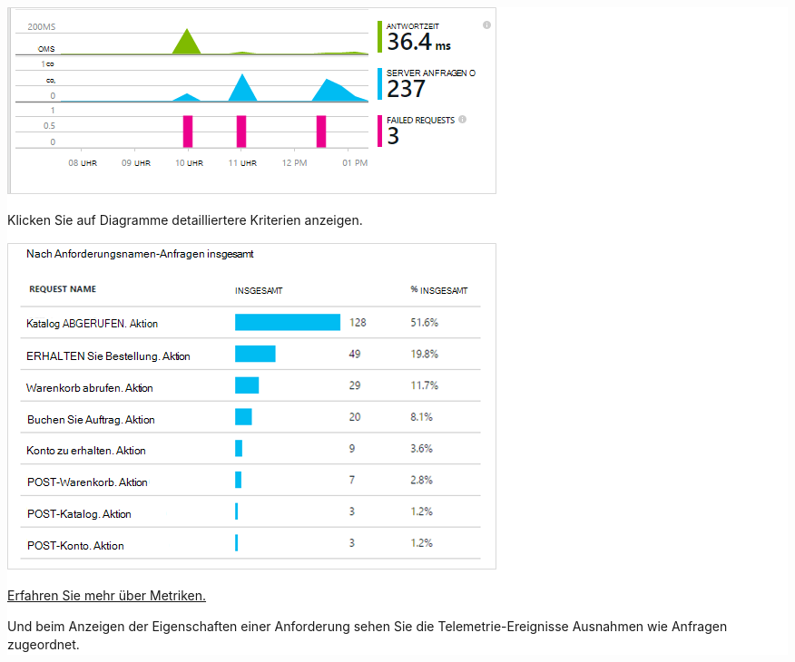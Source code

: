 ![Serverantwort Anfrage zählt und Fehler ](./media/app-insights-java-eclipse/5-results.png)
 

Klicken Sie auf Diagramme detailliertere Kriterien anzeigen. 

![Anforderung zählt nach Namen](./media/app-insights-java-eclipse/6-barchart.png)


[Erfahren Sie mehr über Metriken.][metrics]

 

Und beim Anzeigen der Eigenschaften einer Anforderung sehen Sie die Telemetrie-Ereignisse Ausnahmen wie Anfragen zugeordnet.
 

[availability]: app-insights-monitor-web-app-availability.md
[diagnostic]: app-insights-diagnostic-search.md
[java]: app-insights-java-get-started.md
[javalogs]: app-insights-java-trace-logs.md
[metrics]: app-insights-metrics-explorer.md
[track]: app-insights-api-custom-events-metrics.md
[usage]: app-insights-web-track-usage.md